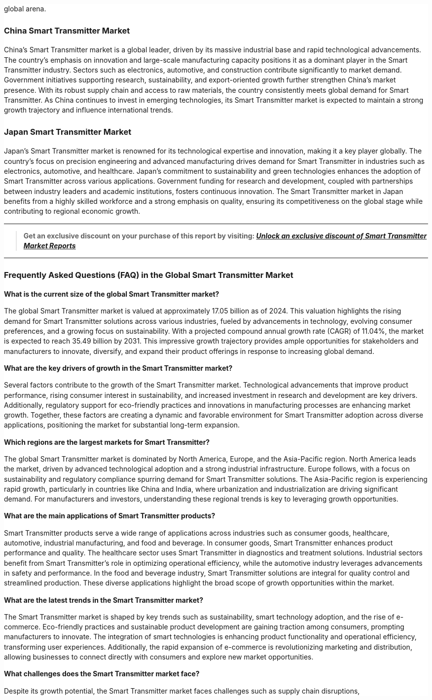 global arena.</p><h3>China Smart Transmitter Market</h3><p>China&rsquo;s Smart Transmitter market is a global leader, driven by its massive industrial base and rapid technological advancements. The country&rsquo;s emphasis on innovation and large-scale manufacturing capacity positions it as a dominant player in the Smart Transmitter industry. Sectors such as electronics, automotive, and construction contribute significantly to market demand. Government initiatives supporting research, sustainability, and export-oriented growth further strengthen China&rsquo;s market presence. With its robust supply chain and access to raw materials, the country consistently meets global demand for Smart Transmitter. As China continues to invest in emerging technologies, its Smart Transmitter market is expected to maintain a strong growth trajectory and influence international trends.</p><h3>Japan Smart Transmitter Market</h3><p>Japan&rsquo;s Smart Transmitter market is renowned for its technological expertise and innovation, making it a key player globally. The country&rsquo;s focus on precision engineering and advanced manufacturing drives demand for Smart Transmitter in industries such as electronics, automotive, and healthcare. Japan&rsquo;s commitment to sustainability and green technologies enhances the adoption of Smart Transmitter across various applications. Government funding for research and development, coupled with partnerships between industry leaders and academic institutions, fosters continuous innovation. The Smart Transmitter market in Japan benefits from a highly skilled workforce and a strong emphasis on quality, ensuring its competitiveness on the global stage while contributing to regional economic growth.</p><hr /><blockquote><p><strong>Get an exclusive discount on your purchase of this report by visiting: <em><a href="://marketresearchpulse.com/ask-for-discount/11665?utm_source=Github&amp;utm_medium=0117">Unlock an exclusive discount of Smart Transmitter Market Reports</a></em>&nbsp;</strong></p></blockquote><hr /><h3>Frequently Asked Questions (FAQ) in the Global Smart Transmitter Market</h3><p><strong>What is the current size of the global Smart Transmitter market?</strong></p><p>The global Smart Transmitter market is valued at approximately 17.05 billion as of 2024. This valuation highlights the rising demand for Smart Transmitter solutions across various industries, fueled by advancements in technology, evolving consumer preferences, and a growing focus on sustainability. With a projected compound annual growth rate (CAGR) of 11.04%, the market is expected to reach 35.49 billion by 2031. This impressive growth trajectory provides ample opportunities for stakeholders and manufacturers to innovate, diversify, and expand their product offerings in response to increasing global demand.</p><p><strong>What are the key drivers of growth in the Smart Transmitter market?</strong></p><p>Several factors contribute to the growth of the Smart Transmitter market. Technological advancements that improve product performance, rising consumer interest in sustainability, and increased investment in research and development are key drivers. Additionally, regulatory support for eco-friendly practices and innovations in manufacturing processes are enhancing market growth. Together, these factors are creating a dynamic and favorable environment for Smart Transmitter adoption across diverse applications, positioning the market for substantial long-term expansion.</p><p><strong>Which regions are the largest markets for Smart Transmitter?</strong></p><p>The global Smart Transmitter market is dominated by North America, Europe, and the Asia-Pacific region. North America leads the market, driven by advanced technological adoption and a strong industrial infrastructure. Europe follows, with a focus on sustainability and regulatory compliance spurring demand for Smart Transmitter solutions. The Asia-Pacific region is experiencing rapid growth, particularly in countries like China and India, where urbanization and industrialization are driving significant demand. For manufacturers and investors, understanding these regional trends is key to leveraging growth opportunities.</p><p><strong>What are the main applications of Smart Transmitter products?</strong></p><p>Smart Transmitter products serve a wide range of applications across industries such as consumer goods, healthcare, automotive, industrial manufacturing, and food and beverage. In consumer goods, Smart Transmitter enhances product performance and quality. The healthcare sector uses Smart Transmitter in diagnostics and treatment solutions. Industrial sectors benefit from Smart Transmitter&rsquo;s role in optimizing operational efficiency, while the automotive industry leverages advancements in safety and performance. In the food and beverage industry, Smart Transmitter solutions are integral for quality control and streamlined production. These diverse applications highlight the broad scope of growth opportunities within the market.</p><p><strong>What are the latest trends in the Smart Transmitter market?</strong></p><p>The Smart Transmitter market is shaped by key trends such as sustainability, smart technology adoption, and the rise of e-commerce. Eco-friendly practices and sustainable product development are gaining traction among consumers, prompting manufacturers to innovate. The integration of smart technologies is enhancing product functionality and operational efficiency, transforming user experiences. Additionally, the rapid expansion of e-commerce is revolutionizing marketing and distribution, allowing businesses to connect directly with consumers and explore new market opportunities.</p><p><strong>What challenges does the Smart Transmitter market face?</strong></p><p>Despite its growth potential, the Smart Transmitter market faces challenges such as supply chain disruptions,